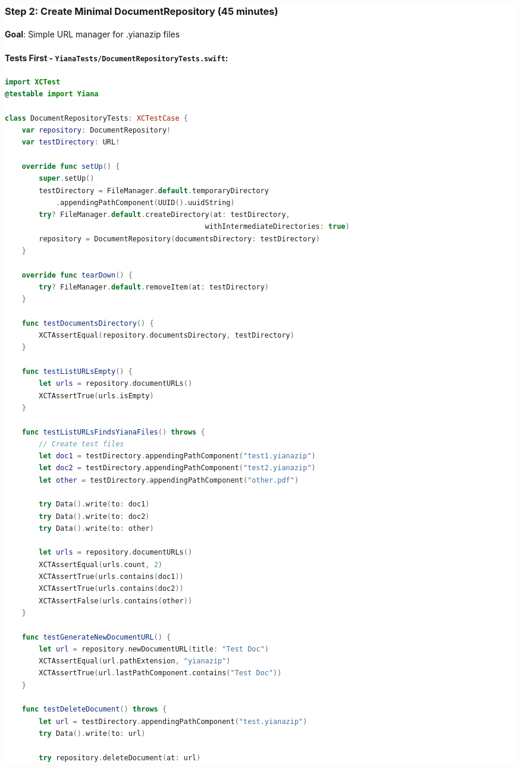 ### Step 2: Create Minimal DocumentRepository (45 minutes)
**Goal**: Simple URL manager for .yianazip files

#### Tests First - `YianaTests/DocumentRepositoryTests.swift`:
```swift
import XCTest
@testable import Yiana

class DocumentRepositoryTests: XCTestCase {
    var repository: DocumentRepository!
    var testDirectory: URL!
    
    override func setUp() {
        super.setUp()
        testDirectory = FileManager.default.temporaryDirectory
            .appendingPathComponent(UUID().uuidString)
        try? FileManager.default.createDirectory(at: testDirectory, 
                                               withIntermediateDirectories: true)
        repository = DocumentRepository(documentsDirectory: testDirectory)
    }
    
    override func tearDown() {
        try? FileManager.default.removeItem(at: testDirectory)
    }
    
    func testDocumentsDirectory() {
        XCTAssertEqual(repository.documentsDirectory, testDirectory)
    }
    
    func testListURLsEmpty() {
        let urls = repository.documentURLs()
        XCTAssertTrue(urls.isEmpty)
    }
    
    func testListURLsFindsYianaFiles() throws {
        // Create test files
        let doc1 = testDirectory.appendingPathComponent("test1.yianazip")
        let doc2 = testDirectory.appendingPathComponent("test2.yianazip")
        let other = testDirectory.appendingPathComponent("other.pdf")
        
        try Data().write(to: doc1)
        try Data().write(to: doc2)
        try Data().write(to: other)
        
        let urls = repository.documentURLs()
        XCTAssertEqual(urls.count, 2)
        XCTAssertTrue(urls.contains(doc1))
        XCTAssertTrue(urls.contains(doc2))
        XCTAssertFalse(urls.contains(other))
    }
    
    func testGenerateNewDocumentURL() {
        let url = repository.newDocumentURL(title: "Test Doc")
        XCTAssertEqual(url.pathExtension, "yianazip")
        XCTAssertTrue(url.lastPathComponent.contains("Test Doc"))
    }
    
    func testDeleteDocument() throws {
        let url = testDirectory.appendingPathComponent("test.yianazip")
        try Data().write(to: url)
        
        try repository.deleteDocument(at: url)
```